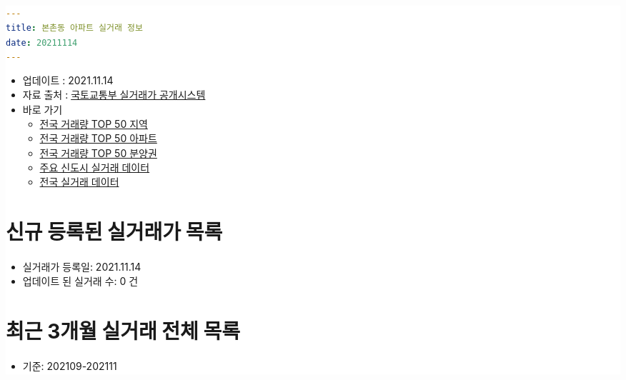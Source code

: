 ```yaml
---
title: 본촌동 아파트 실거래 정보
date: 20211114
---
```


* 업데이트 : 2021.11.14
* 자료 출처 : [국토교통부 실거래가 공개시스템](http://rt.molit.go.kr)
* 바로 가기
    * [전국 거래량 TOP 50 지역](https://apt-info.github.io/apt-trade-info/tr)
    * [전국 거래량 TOP 50 아파트](https://apt-info.github.io/apt-trade-info/ta)
    * [전국 거래량 TOP 50 분양권](https://apt-info.github.io/apt-trade-info/tb)
    * [주요 신도시 실거래 데이터](https://apt-info.github.io/apt-trade-info/newtown)
    * [전국 실거래 데이터](https://apt-info.github.io/apt-trade-info/all)



<script async src="https://pagead2.googlesyndication.com/pagead/js/adsbygoogle.js"></script>

<ins class="adsbygoogle"
     style="display:block"
     data-ad-client="ca-pub-1142216861245946"
     data-ad-slot="4805727019"
     data-ad-format="auto"
     data-full-width-responsive="true"></ins>
<script>
     (adsbygoogle = window.adsbygoogle || []).push({});
</script>


# 신규 등록된 실거래가 목록

* 실거래가 등록일: 2021.11.14
* 업데이트 된 실거래 수: 0 건




<script async src="https://pagead2.googlesyndication.com/pagead/js/adsbygoogle.js"></script>

<ins class="adsbygoogle"
     style="display:block"
     data-ad-client="ca-pub-1142216861245946"
     data-ad-slot="4805727019"
     data-ad-format="auto"
     data-full-width-responsive="true"></ins>
<script>
     (adsbygoogle = window.adsbygoogle || []).push({});
</script>


# 최근 3개월 실거래 전체 목록
* 기준: 202109-202111
